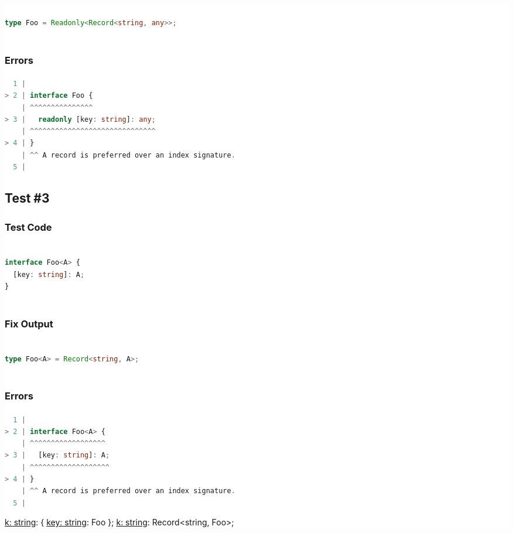 
```ts

type Foo = Readonly<Record<string, any>>;
      
```

### Errors


```ts
  1 |
> 2 | interface Foo {
    | ^^^^^^^^^^^^^^^
> 3 |   readonly [key: string]: any;
    | ^^^^^^^^^^^^^^^^^^^^^^^^^^^^^^
> 4 | }
    | ^^ A record is preferred over an index signature.
  5 |       
```

## Test #3

### Test Code


```ts

interface Foo<A> {
  [key: string]: A;
}
      
```

### Fix Output


```ts

type Foo<A> = Record<string, A>;
      
```

### Errors


```ts
  1 |
> 2 | interface Foo<A> {
    | ^^^^^^^^^^^^^^^^^^
> 3 |   [key: string]: A;
    | ^^^^^^^^^^^^^^^^^^^
> 4 | }
    | ^^ A record is preferred over an index signature.
  5 |       
```


  [key: string]: any;
  [index: number]: unknown;
  [key: A]: B;
  [k: string]: T;
  [k: string]: A.Foo;
  [k: string]: { [key: string]: Foo };
  [k: string]: Record<string, Foo>;